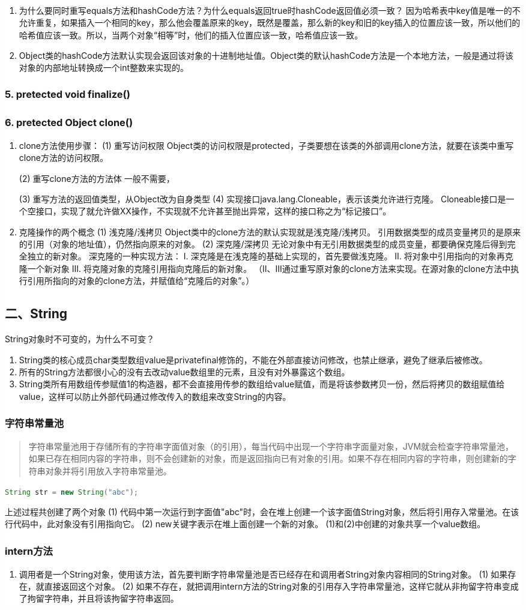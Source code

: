 1. 为什么要同时重写equals方法和hashCode方法？为什么equals返回true时hashCode返回值必须一致？
因为哈希表中key值是唯一的不允许重复，如果插入一个相同的key，那么他会覆盖原来的key，既然是覆盖，那么新的key和旧的key插入的位置应该一致，所以他们的哈希值应该一致。所以，当两个对象“相等”时，他们的插入位置应该一致，哈希值应该一致。

2. Object类的hashCode方法默认实现会返回该对象的十进制地址值。Object类的默认hashCode方法是一个本地方法，一般是通过将该对象的内部地址转换成一个int整数来实现的。 

### 5. pretected void finalize()
### 6. pretected Object clone()
1. clone方法使用步骤：
    (1) 重写访问权限
   Object类的访问权限是protected，子类要想在该类的外部调用clone方法，就要在该类中重写clone方法的访问权限。

    (2) 重写clone方法的方法体
    一般不需要，

    (3) 重写方法的返回值类型，从Object改为自身类型
    (4) 实现接口java.lang.Cloneable，表示该类允许进行克隆。
    Cloneable接口是一个空接口，实现了就允许做XX操作，不实现就不允许甚至抛出异常，这样的接口称之为“标记接口”。

2. 克隆操作的两个概念
    (1) 浅克隆/浅拷贝
    Object类中的clone方法的默认实现就是浅克隆/浅拷贝。
    引用数据类型的成员变量拷贝的是原来的引用（对象的地址值），仍然指向原来的对象。
    (2) 深克隆/深拷贝
    无论对象中有无引用数据类型的成员变量，都要确保克隆后得到完全独立的新对象。
    深克隆的一种实现方法：
    I. 深克隆是在浅克隆的基础上实现的，首先要做浅克隆。
    II. 将对象中引用指向的对象再克隆一个新对象
    III. 将克隆对象的克隆引用指向克隆后的新对象。
    （II、III通过重写原对象的clone方法来实现。在源对象的clone方法中执行引用所指向的对象的clone方法，并赋值给“克隆后的对象”。）

## 二、String
String对象时不可变的，为什么不可变？
1. String类的核心成员char类型数组value是privatefinal修饰的，不能在外部直接访问修改，也禁止继承，避免了继承后被修改。
2. 所有的String方法都很小心的没有去改动value数组里的元素，且没有对外暴露这个数组。
3. String类所有用数组传参赋值1的构造器，都不会直接用传参的数组给value赋值，而是将该参数拷贝一份，然后将拷贝的数组赋值给value，这样可以防止外部代码通过修改传入的数组来改变String的内容。

### 字符串常量池
> 字符串常量池用于存储所有的字符串字面值对象（的引用），每当代码中出现一个字符串字面量对象，JVM就会检查字符串常量池，如果已存在相同内容的字符串，则不会创建新的对象，而是返回指向已有对象的引用。如果不存在相同内容的字符串，则创建新的字符串对象并将引用放入字符串常量池。

```java
String str = new String("abc");
```
上述过程共创建了两个对象
(1) 代码中第一次运行到字面值"abc"时，会在堆上创建一个该字面值String对象，然后将引用存入常量池。在该行代码中，此对象没有引用指向它。
(2) new关键字表示在堆上面创建一个新的对象。
(1)和(2)中创建的对象共享一个value数组。

### intern方法
1. 调用者是一个String对象，使用该方法，首先要判断字符串常量池是否已经存在和调用者String对象内容相同的String对象。
    (1) 如果存在，就直接返回这个对象。
    (2) 如果不存在，就把调用intern方法的String对象的引用存入字符串常量池，这样它就从非拘留字符串变成了拘留字符串，并且将该拘留字符串返回。
